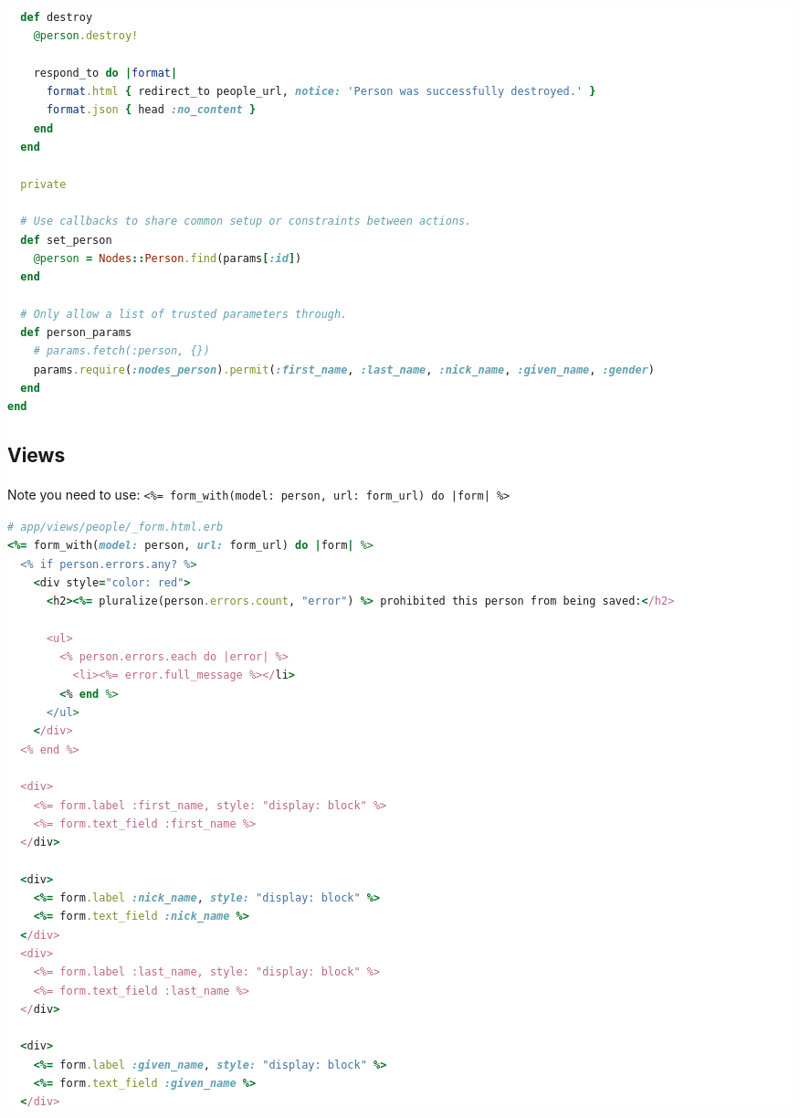 ```ruby
  def destroy
    @person.destroy!

    respond_to do |format|
      format.html { redirect_to people_url, notice: 'Person was successfully destroyed.' }
      format.json { head :no_content }
    end
  end

  private

  # Use callbacks to share common setup or constraints between actions.
  def set_person
    @person = Nodes::Person.find(params[:id])
  end

  # Only allow a list of trusted parameters through.
  def person_params
    # params.fetch(:person, {})
    params.require(:nodes_person).permit(:first_name, :last_name, :nick_name, :given_name, :gender)
  end
end
```

## Views

Note you need to use:
`<%= form_with(model: person, url: form_url) do |form| %>`

```ruby
# app/views/people/_form.html.erb
<%= form_with(model: person, url: form_url) do |form| %>
  <% if person.errors.any? %>
    <div style="color: red">
      <h2><%= pluralize(person.errors.count, "error") %> prohibited this person from being saved:</h2>

      <ul>
        <% person.errors.each do |error| %>
          <li><%= error.full_message %></li>
        <% end %>
      </ul>
    </div>
  <% end %>

  <div>
    <%= form.label :first_name, style: "display: block" %>
    <%= form.text_field :first_name %>
  </div>

  <div>
    <%= form.label :nick_name, style: "display: block" %>
    <%= form.text_field :nick_name %>
  </div>
  <div>
    <%= form.label :last_name, style: "display: block" %>
    <%= form.text_field :last_name %>
  </div>

  <div>
    <%= form.label :given_name, style: "display: block" %>
    <%= form.text_field :given_name %>
  </div>
```